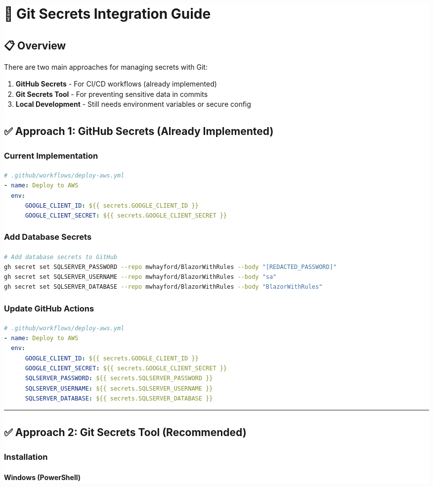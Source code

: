 # 🔐 Git Secrets Integration Guide

## 📋 **Overview**

There are two main approaches for managing secrets with Git:

1. **GitHub Secrets** - For CI/CD workflows (already implemented)
2. **Git Secrets Tool** - For preventing sensitive data in commits
3. **Local Development** - Still needs environment variables or secure config

## ✅ **Approach 1: GitHub Secrets (Already Implemented)**

### **Current Implementation**

```yaml
# .github/workflows/deploy-aws.yml
- name: Deploy to AWS
  env:
      GOOGLE_CLIENT_ID: ${{ secrets.GOOGLE_CLIENT_ID }}
      GOOGLE_CLIENT_SECRET: ${{ secrets.GOOGLE_CLIENT_SECRET }}
```

### **Add Database Secrets**

```bash
# Add database secrets to GitHub
gh secret set SQLSERVER_PASSWORD --repo mwhayford/BlazorWithRules --body "[REDACTED_PASSWORD]"
gh secret set SQLSERVER_USERNAME --repo mwhayford/BlazorWithRules --body "sa"
gh secret set SQLSERVER_DATABASE --repo mwhayford/BlazorWithRules --body "BlazorWithRules"
```

### **Update GitHub Actions**

```yaml
# .github/workflows/deploy-aws.yml
- name: Deploy to AWS
  env:
      GOOGLE_CLIENT_ID: ${{ secrets.GOOGLE_CLIENT_ID }}
      GOOGLE_CLIENT_SECRET: ${{ secrets.GOOGLE_CLIENT_SECRET }}
      SQLSERVER_PASSWORD: ${{ secrets.SQLSERVER_PASSWORD }}
      SQLSERVER_USERNAME: ${{ secrets.SQLSERVER_USERNAME }}
      SQLSERVER_DATABASE: ${{ secrets.SQLSERVER_DATABASE }}
```

---

## ✅ **Approach 2: Git Secrets Tool (Recommended)**

### **Installation**

#### **Windows (PowerShell)**
